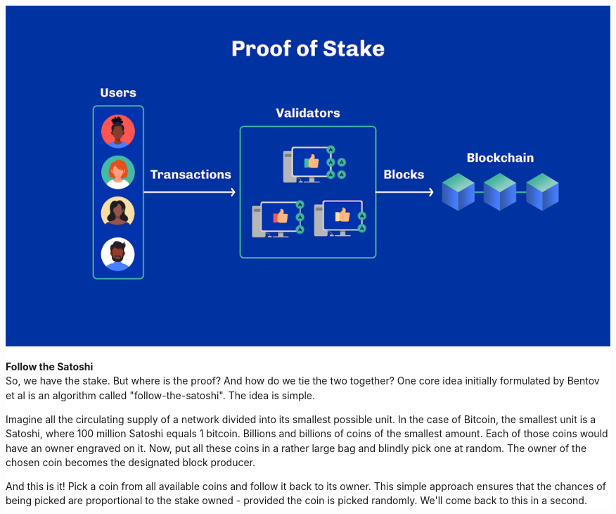 ![illustration 1.8.4.png](./assets/1.8.4.png)

**Follow the Satoshi**<br>
So, we have the stake. But where is the proof? And how do we tie the two together? One core idea initially formulated by Bentov et al is an algorithm called "follow-the-satoshi". The idea is simple.

Imagine all the circulating supply of a network divided into its smallest possible unit. In the case of Bitcoin, the smallest unit is a Satoshi, where 100 million Satoshi equals 1 bitcoin. Billions and billions of coins of the smallest amount. Each of those coins would have an owner engraved on it. Now, put all these coins in a rather large bag and blindly pick one at random. The owner of the chosen coin becomes the designated block producer.

And this is it! Pick a coin from all available coins and follow it back to its owner. This simple approach ensures that the chances of being picked are proportional to the stake owned - provided the coin is picked randomly. We'll come back to this in a second.
